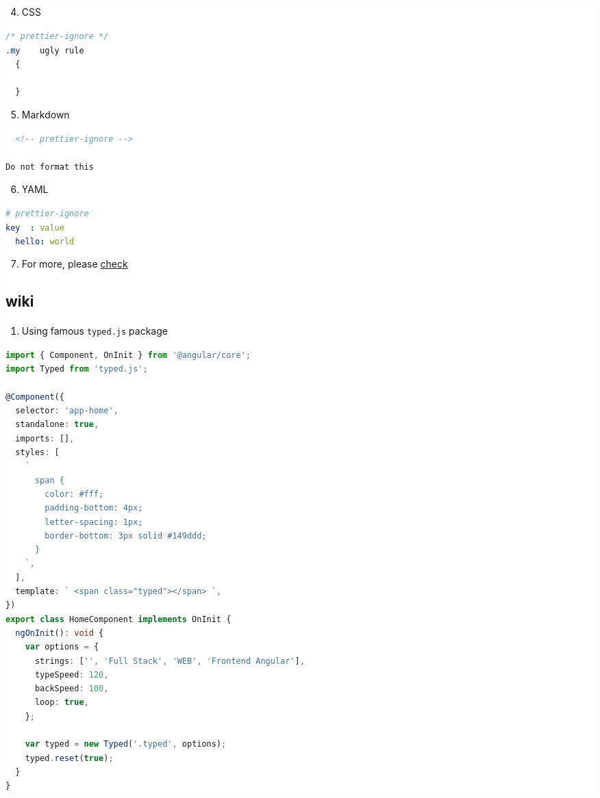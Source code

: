    4. CSS

   ```css
   /* prettier-ignore */
   .my    ugly rule
     {
   
     }
   ```

   5. Markdown

   ```md
     <!-- prettier-ignore -->

   Do not format this
   ```

   6. YAML

   ```yml
   # prettier-ignore
   key  : value
     hello: world
   ```

   7. For more, please [check](https://prettier.io/docs/en/ignore.html)

## wiki

1. Using famous `typed.js` package

```ts
import { Component, OnInit } from '@angular/core';
import Typed from 'typed.js';

@Component({
  selector: 'app-home',
  standalone: true,
  imports: [],
  styles: [
    `
      span {
        color: #fff;
        padding-bottom: 4px;
        letter-spacing: 1px;
        border-bottom: 3px solid #149ddd;
      }
    `,
  ],
  template: ` <span class="typed"></span> `,
})
export class HomeComponent implements OnInit {
  ngOnInit(): void {
    var options = {
      strings: ['', 'Full Stack', 'WEB', 'Frontend Angular'],
      typeSpeed: 120,
      backSpeed: 100,
      loop: true,
    };

    var typed = new Typed('.typed', options);
    typed.reset(true);
  }
}
```
